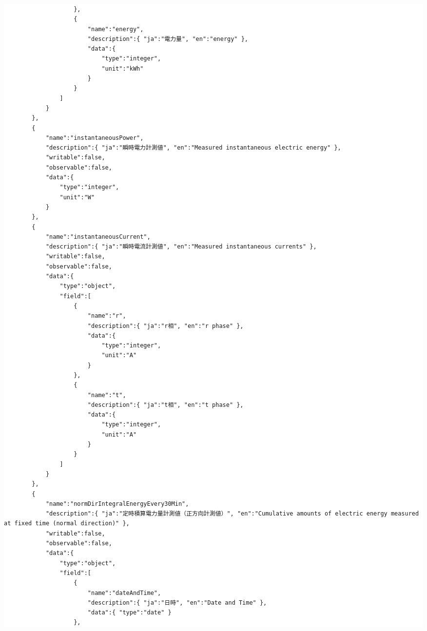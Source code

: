 ```
					},
					{
						"name":"energy",
						"description":{ "ja":"電力量", "en":"energy" },
						"data":{
							"type":"integer",
							"unit":"kWh"
						}
					}
				]
			}
		},
		{
			"name":"instantaneousPower",
			"description":{ "ja":"瞬時電力計測値", "en":"Measured instantaneous electric energy" },
			"writable":false, 
			"observable":false,
			"data":{
				"type":"integer", 
				"unit":"W"
			}
		},
		{
			"name":"instantaneousCurrent",
			"description":{ "ja":"瞬時電流計測値", "en":"Measured instantaneous currents" },
			"writable":false,
			"observable":false,
			"data":{
				"type":"object",
				"field":[
					{
						"name":"r",
						"description":{ "ja":"r相", "en":"r phase" },
						"data":{
							"type":"integer",
							"unit":"A"
						}
					},
					{
						"name":"t",
						"description":{ "ja":"t相", "en":"t phase" },
						"data":{
							"type":"integer",
							"unit":"A"
						}
					}
				]
			}
		},
		{
			"name":"normDirIntegralEnergyEvery30Min",
			"description":{ "ja":"定時積算電力量計測値（正方向計測値）", "en":"Cumulative amounts of electric energy measured at fixed time (normal direction)" },
			"writable":false,
			"observable":false,
			"data":{
				"type":"object",
				"field":[
					{
						"name":"dateAndTime",
						"description":{ "ja":"日時", "en":"Date and Time" },
						"data":{ "type":"date" }
					},
```